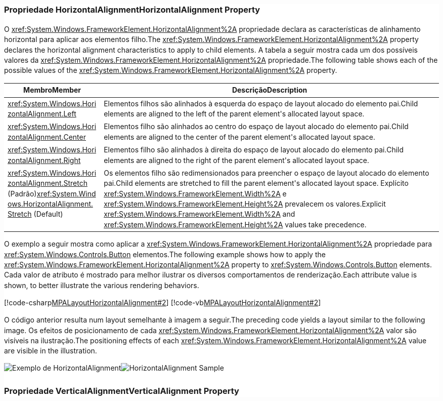 <a name="wcpsdk_layout_amp_horizontalalignment_properties"></a>   
### <a name="horizontalalignment-property"></a><span data-ttu-id="9e8c4-129">Propriedade HorizontalAlignment</span><span class="sxs-lookup"><span data-stu-id="9e8c4-129">HorizontalAlignment Property</span></span>  
 <span data-ttu-id="9e8c4-130">O <xref:System.Windows.FrameworkElement.HorizontalAlignment%2A> propriedade declara as características de alinhamento horizontal para aplicar aos elementos filho.</span><span class="sxs-lookup"><span data-stu-id="9e8c4-130">The <xref:System.Windows.FrameworkElement.HorizontalAlignment%2A> property declares the horizontal alignment characteristics to apply to child elements.</span></span> <span data-ttu-id="9e8c4-131">A tabela a seguir mostra cada um dos possíveis valores da <xref:System.Windows.FrameworkElement.HorizontalAlignment%2A> propriedade.</span><span class="sxs-lookup"><span data-stu-id="9e8c4-131">The following table shows each of the possible values of the <xref:System.Windows.FrameworkElement.HorizontalAlignment%2A> property.</span></span>  
  
|<span data-ttu-id="9e8c4-132">Membro</span><span class="sxs-lookup"><span data-stu-id="9e8c4-132">Member</span></span>|<span data-ttu-id="9e8c4-133">Descrição</span><span class="sxs-lookup"><span data-stu-id="9e8c4-133">Description</span></span>|  
|------------|-----------------|  
|<xref:System.Windows.HorizontalAlignment.Left>|<span data-ttu-id="9e8c4-134">Elementos filhos são alinhados à esquerda do espaço de layout alocado do elemento pai.</span><span class="sxs-lookup"><span data-stu-id="9e8c4-134">Child elements are aligned to the left of the parent element's allocated layout space.</span></span>|  
|<xref:System.Windows.HorizontalAlignment.Center>|<span data-ttu-id="9e8c4-135">Elementos filho são alinhados ao centro do espaço de layout alocado do elemento pai.</span><span class="sxs-lookup"><span data-stu-id="9e8c4-135">Child elements are aligned to the center of the parent element's allocated layout space.</span></span>|  
|<xref:System.Windows.HorizontalAlignment.Right>|<span data-ttu-id="9e8c4-136">Elementos filho são alinhados à direita do espaço de layout alocado do elemento pai.</span><span class="sxs-lookup"><span data-stu-id="9e8c4-136">Child elements are aligned to the right of the parent element's allocated layout space.</span></span>|  
|<span data-ttu-id="9e8c4-137"><xref:System.Windows.HorizontalAlignment.Stretch> (Padrão)</span><span class="sxs-lookup"><span data-stu-id="9e8c4-137"><xref:System.Windows.HorizontalAlignment.Stretch> (Default)</span></span>|<span data-ttu-id="9e8c4-138">Os elementos filho são redimensionados para preencher o espaço de layout alocado do elemento pai.</span><span class="sxs-lookup"><span data-stu-id="9e8c4-138">Child elements are stretched to fill the parent element's allocated layout space.</span></span> <span data-ttu-id="9e8c4-139">Explícito <xref:System.Windows.FrameworkElement.Width%2A> e <xref:System.Windows.FrameworkElement.Height%2A> prevalecem os valores.</span><span class="sxs-lookup"><span data-stu-id="9e8c4-139">Explicit <xref:System.Windows.FrameworkElement.Width%2A> and <xref:System.Windows.FrameworkElement.Height%2A> values take precedence.</span></span>|  
  
 <span data-ttu-id="9e8c4-140">O exemplo a seguir mostra como aplicar a <xref:System.Windows.FrameworkElement.HorizontalAlignment%2A> propriedade para <xref:System.Windows.Controls.Button> elementos.</span><span class="sxs-lookup"><span data-stu-id="9e8c4-140">The following example shows how to apply the <xref:System.Windows.FrameworkElement.HorizontalAlignment%2A> property to <xref:System.Windows.Controls.Button> elements.</span></span> <span data-ttu-id="9e8c4-141">Cada valor de atributo é mostrado para melhor ilustrar os diversos comportamentos de renderização.</span><span class="sxs-lookup"><span data-stu-id="9e8c4-141">Each attribute value is shown, to better illustrate the various rendering behaviors.</span></span>  
  
 [!code-csharp[MPALayoutHorizontalAlignment#2](../../../../samples/snippets/csharp/VS_Snippets_Wpf/MPALayoutHorizontalAlignment/CSharp/MPA_Layout_HorizontalAlignment.cs#2)]
 [!code-vb[MPALayoutHorizontalAlignment#2](../../../../samples/snippets/visualbasic/VS_Snippets_Wpf/MPALayoutHorizontalAlignment/VisualBasic/MPA_Layout_HorizontalAlignment.vb#2)]  
  
 <span data-ttu-id="9e8c4-142">O código anterior resulta num layout semelhante à imagem a seguir.</span><span class="sxs-lookup"><span data-stu-id="9e8c4-142">The preceding code yields a layout similar to the following image.</span></span> <span data-ttu-id="9e8c4-143">Os efeitos de posicionamento de cada <xref:System.Windows.FrameworkElement.HorizontalAlignment%2A> valor são visíveis na ilustração.</span><span class="sxs-lookup"><span data-stu-id="9e8c4-143">The positioning effects of each <xref:System.Windows.FrameworkElement.HorizontalAlignment%2A> value are visible in the illustration.</span></span>  
  
 <span data-ttu-id="9e8c4-144">![Exemplo de HorizontalAlignment](../../../../docs/framework/wpf/advanced/media/layout-horizontal-alignment-graphic.PNG "layout_horizontal_alignment_graphic")</span><span class="sxs-lookup"><span data-stu-id="9e8c4-144">![HorizontalAlignment Sample](../../../../docs/framework/wpf/advanced/media/layout-horizontal-alignment-graphic.PNG "layout_horizontal_alignment_graphic")</span></span>  
  
<a name="wcpsdk_layout_amp_verticalalignment_properties"></a>   
### <a name="verticalalignment-property"></a><span data-ttu-id="9e8c4-145">Propriedade VerticalAlignment</span><span class="sxs-lookup"><span data-stu-id="9e8c4-145">VerticalAlignment Property</span></span>  